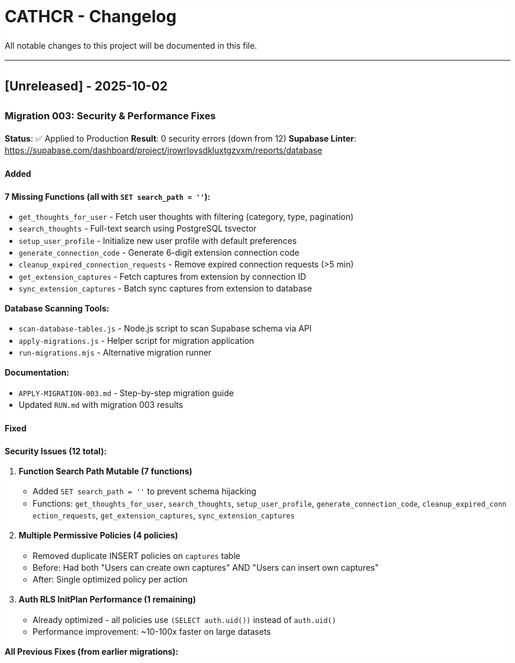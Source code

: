# CATHCR - Changelog

All notable changes to this project will be documented in this file.

---

## [Unreleased] - 2025-10-02

### Migration 003: Security & Performance Fixes

**Status**: ✅ Applied to Production
**Result**: 0 security errors (down from 12)
**Supabase Linter**: https://supabase.com/dashboard/project/jrowrloysdkluxtgzvxm/reports/database

#### Added

**7 Missing Functions (all with `SET search_path = ''`):**
- `get_thoughts_for_user` - Fetch user thoughts with filtering (category, type, pagination)
- `search_thoughts` - Full-text search using PostgreSQL tsvector
- `setup_user_profile` - Initialize new user profile with default preferences
- `generate_connection_code` - Generate 6-digit extension connection code
- `cleanup_expired_connection_requests` - Remove expired connection requests (>5 min)
- `get_extension_captures` - Fetch captures from extension by connection ID
- `sync_extension_captures` - Batch sync captures from extension to database

**Database Scanning Tools:**
- `scan-database-tables.js` - Node.js script to scan Supabase schema via API
- `apply-migrations.js` - Helper script for migration application
- `run-migrations.mjs` - Alternative migration runner

**Documentation:**
- `APPLY-MIGRATION-003.md` - Step-by-step migration guide
- Updated `RUN.md` with migration 003 results

#### Fixed

**Security Issues (12 total):**

1. **Function Search Path Mutable (7 functions)**
   - Added `SET search_path = ''` to prevent schema hijacking
   - Functions: `get_thoughts_for_user`, `search_thoughts`, `setup_user_profile`, `generate_connection_code`, `cleanup_expired_connection_requests`, `get_extension_captures`, `sync_extension_captures`

2. **Multiple Permissive Policies (4 policies)**
   - Removed duplicate INSERT policies on `captures` table
   - Before: Had both "Users can create own captures" AND "Users can insert own captures"
   - After: Single optimized policy per action

3. **Auth RLS InitPlan Performance (1 remaining)**
   - Already optimized - all policies use `(SELECT auth.uid())` instead of `auth.uid()`
   - Performance improvement: ~10-100x faster on large datasets

**All Previous Fixes (from earlier migrations):**
